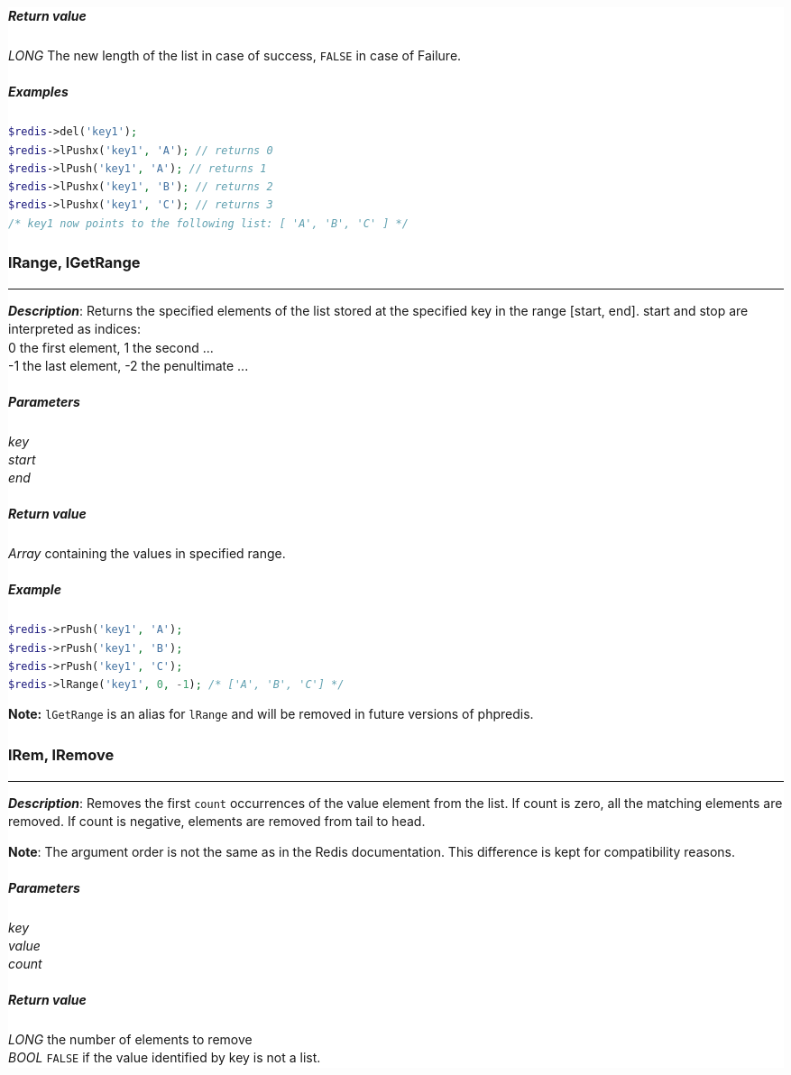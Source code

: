 ##### *Return value*
*LONG* The new length of the list in case of success, `FALSE` in case of Failure.

##### *Examples*
~~~php
$redis->del('key1');
$redis->lPushx('key1', 'A'); // returns 0
$redis->lPush('key1', 'A'); // returns 1
$redis->lPushx('key1', 'B'); // returns 2
$redis->lPushx('key1', 'C'); // returns 3
/* key1 now points to the following list: [ 'A', 'B', 'C' ] */
~~~

### lRange, lGetRange
-----
_**Description**_: Returns the specified elements of the list stored at the specified key in the range [start, end]. start and stop are interpreted as indices:  
0 the first element, 1 the second ...  
-1 the last element, -2 the penultimate ...

##### *Parameters*
*key*  
*start*  
*end*

##### *Return value*
*Array* containing the values in specified range.

##### *Example*
~~~php
$redis->rPush('key1', 'A');
$redis->rPush('key1', 'B');
$redis->rPush('key1', 'C');
$redis->lRange('key1', 0, -1); /* ['A', 'B', 'C'] */
~~~

**Note:** `lGetRange` is an alias for `lRange` and will be removed in future versions of phpredis.

### lRem, lRemove
-----
_**Description**_: Removes the first `count` occurrences of the value element from the list. If count is zero, all the matching elements are removed. If count is negative, elements are removed from tail to head.

**Note**: The argument order is not the same as in the Redis documentation. This difference is kept for compatibility reasons.

##### *Parameters*
*key*  
*value*  
*count*

##### *Return value*
*LONG* the number of elements to remove  
*BOOL* `FALSE` if the value identified by key is not a list.
